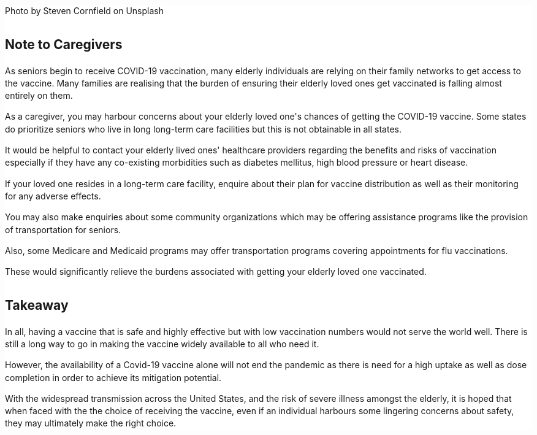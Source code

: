 Photo by Steven Cornfield on Unsplash

Note to Caregivers
------------------

As seniors begin to receive COVID-19 vaccination, many elderly individuals are relying on their family networks to get access to the vaccine. Many families are realising that the burden of ensuring their elderly loved ones get vaccinated is falling almost entirely on them.

As a caregiver, you may harbour concerns about your elderly loved one's chances of getting the COVID-19 vaccine. Some states do prioritize seniors who live in long long-term care facilities but this is not obtainable in all states.

It would be helpful to contact your elderly lived ones' healthcare providers regarding the benefits and risks of vaccination especially if they have any co-existing morbidities such as diabetes mellitus, high blood pressure or heart disease.

If your loved one resides in a long-term care facility, enquire about their plan for vaccine distribution as well as their monitoring for any adverse effects.

You may also make enquiries about some community organizations which may be offering assistance programs like the provision of transportation for seniors.

Also, some Medicare and Medicaid programs may offer transportation programs covering appointments for flu vaccinations.

These would significantly relieve the burdens associated with getting your elderly loved one vaccinated.

Takeaway
--------

In all, having a vaccine that is safe and highly effective but with low vaccination numbers would not serve the world well. There is still a long way to go in making the vaccine widely available to all who need it.

However, the availability of a Covid-19 vaccine alone will not end the pandemic as there is need for a high uptake as well as dose completion in order to achieve its mitigation potential.

With the widespread transmission across the United States, and the risk of severe illness amongst the elderly, it is hoped that when faced with the the choice of receiving the vaccine, even if an individual harbours some lingering concerns about safety, they may ultimately make the right choice.

